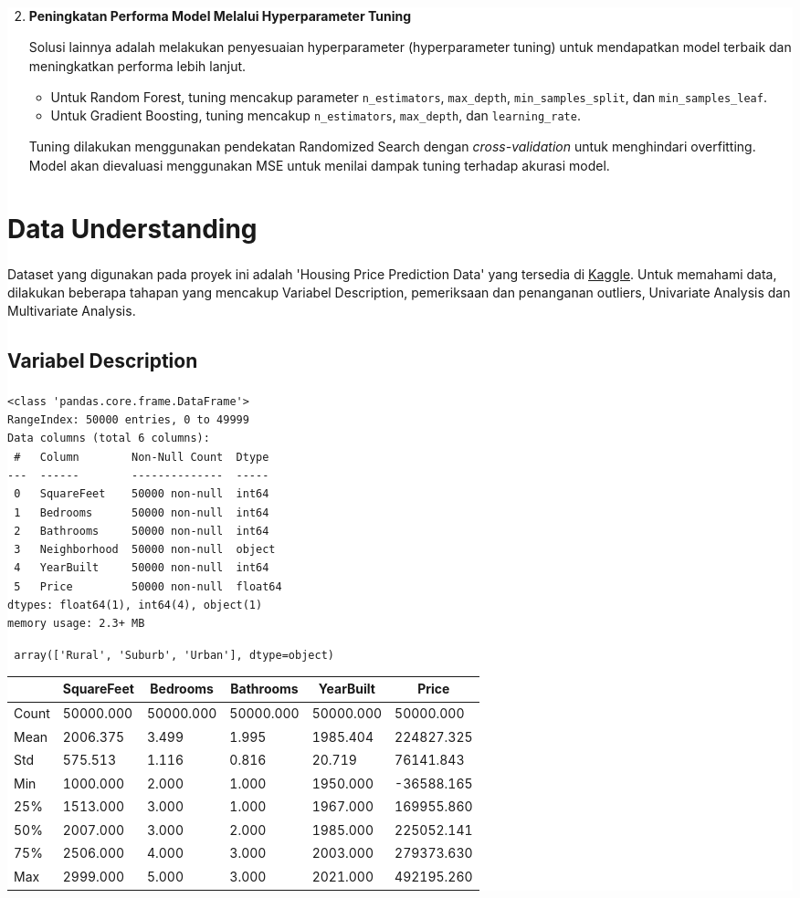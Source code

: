 2. **Peningkatan Performa Model Melalui Hyperparameter Tuning**

    Solusi lainnya adalah melakukan penyesuaian hyperparameter (hyperparameter tuning) untuk mendapatkan model terbaik dan meningkatkan performa lebih lanjut.
    - Untuk Random Forest, tuning mencakup parameter `n_estimators`, `max_depth`, `min_samples_split`, dan `min_samples_leaf`.
    - Untuk Gradient Boosting, tuning mencakup `n_estimators`, `max_depth`, dan `learning_rate`.

    Tuning dilakukan menggunakan pendekatan Randomized Search dengan *cross-validation* untuk menghindari overfitting. Model akan dievaluasi menggunakan MSE untuk menilai dampak tuning terhadap akurasi model. 


# Data Understanding

Dataset yang digunakan pada proyek ini adalah 'Housing Price Prediction Data' yang tersedia di [Kaggle](https://www.kaggle.com/datasets/muhammadbinimran/housing-price-prediction-data). Untuk memahami data, dilakukan beberapa tahapan yang mencakup Variabel Description, pemeriksaan dan penanganan outliers, Univariate Analysis dan Multivariate Analysis.

## Variabel Description

```
<class 'pandas.core.frame.DataFrame'>
RangeIndex: 50000 entries, 0 to 49999
Data columns (total 6 columns):
 #   Column        Non-Null Count  Dtype  
---  ------        --------------  -----  
 0   SquareFeet    50000 non-null  int64  
 1   Bedrooms      50000 non-null  int64  
 2   Bathrooms     50000 non-null  int64  
 3   Neighborhood  50000 non-null  object 
 4   YearBuilt     50000 non-null  int64  
 5   Price         50000 non-null  float64
dtypes: float64(1), int64(4), object(1)
memory usage: 2.3+ MB
```

```
 array(['Rural', 'Suburb', 'Urban'], dtype=object)
```

|           | SquareFeet | Bedrooms | Bathrooms | YearBuilt | Price            |
|-----------|------------|----------|-----------|-----------|------------------|
| Count     | 50000.000  | 50000.000| 50000.000 | 50000.000 | 50000.000        |
| Mean      | 2006.375   | 3.499    | 1.995     | 1985.404  | 224827.325       |
| Std       | 575.513    | 1.116    | 0.816     | 20.719    | 76141.843        |
| Min       | 1000.000   | 2.000    | 1.000     | 1950.000  | -36588.165       |
| 25%       | 1513.000   | 3.000    | 1.000     | 1967.000  | 169955.860       |
| 50%       | 2007.000   | 3.000    | 2.000     | 1985.000  | 225052.141       |
| 75%       | 2506.000   | 4.000    | 3.000     | 2003.000  | 279373.630       |
| Max       | 2999.000   | 5.000    | 3.000     | 2021.000  | 492195.260       |
